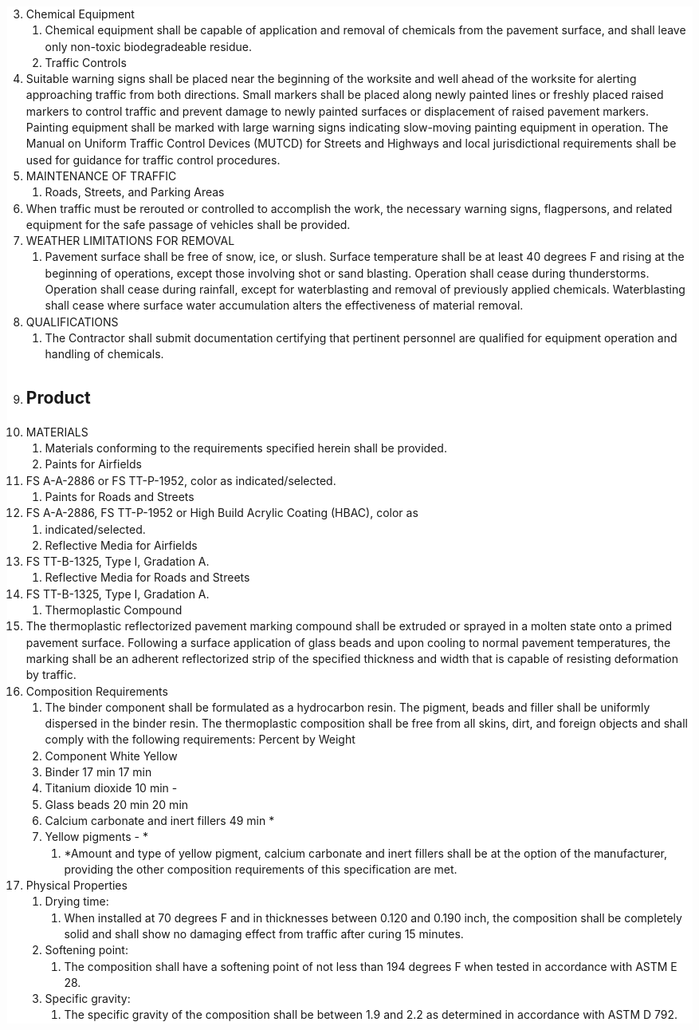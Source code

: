 3. Chemical Equipment
      1. Chemical equipment shall be capable of application and removal of chemicals from the pavement surface, and shall leave only non-toxic biodegradeable residue.
   1. Traffic Controls
1. Suitable warning signs shall be placed near the beginning of the worksite and well ahead of the worksite for alerting approaching traffic from both directions. Small markers shall be placed along newly painted lines or freshly placed raised markers to control traffic and prevent damage to newly painted surfaces or displacement of raised pavement markers. Painting equipment shall be marked with large warning signs indicating slow-moving painting equipment in operation. The Manual on Uniform Traffic Control Devices (MUTCD) for Streets and Highways and local jurisdictional requirements shall be used for guidance for traffic control procedures.
6. MAINTENANCE OF TRAFFIC
   1. Roads, Streets, and Parking Areas
1. When traffic must be rerouted or controlled to accomplish the work, the necessary warning signs, flagpersons, and related equipment for the safe passage of vehicles shall be provided.
7. WEATHER LIMITATIONS FOR REMOVAL
   1. Pavement surface shall be free of snow, ice, or slush. Surface temperature shall be at least 40 degrees F and rising at the beginning of operations, except those involving shot or sand blasting. Operation shall cease during thunderstorms. Operation shall cease during rainfall, except for waterblasting and removal of previously applied chemicals. Waterblasting shall cease where surface water accumulation alters the effectiveness of material removal.
8. QUALIFICATIONS
   1. The Contractor shall submit documentation certifying that pertinent personnel are qualified for equipment operation and handling of chemicals.
1. ## Product
1. MATERIALS
   1. Materials conforming to the requirements specified herein shall be provided.
   1. Paints for Airfields
1. FS A-A-2886 or FS TT-P-1952, color as indicated/selected.
   1. Paints for Roads and Streets
1. FS A-A-2886, FS TT-P-1952 or High Build Acrylic Coating (HBAC), color as
   1. indicated/selected.
   1. Reflective Media for Airfields
1. FS TT-B-1325, Type I, Gradation A.
   1. Reflective Media for Roads and Streets
1. FS TT-B-1325, Type I, Gradation A.
   1. Thermoplastic Compound
1. The thermoplastic reflectorized pavement marking compound shall be extruded or sprayed in a molten state onto a primed pavement surface. Following a surface application of glass beads and upon cooling to normal pavement temperatures, the marking shall be an adherent reflectorized strip of the specified thickness and width that is capable of resisting deformation by traffic.
2. Composition Requirements
      1. The binder component shall be formulated as a hydrocarbon resin. The pigment, beads and filler shall be uniformly dispersed in the binder resin. The thermoplastic composition shall be free from all skins, dirt, and foreign objects and shall comply with the following requirements:
Percent by Weight
   1. Component White Yellow
   1. Binder 17 min 17 min
   1. Titanium dioxide 10 min -
   1. Glass beads 20 min 20 min
   1. Calcium carbonate and inert fillers 49 min *
   1. Yellow pigments - *
      1. *Amount and type of yellow pigment, calcium carbonate and inert fillers shall be at the option of the manufacturer, providing the other composition requirements of this specification are met.
3. Physical Properties
      1. Drying time:
         1. When installed at 70 degrees F and in thicknesses between 0.120 and 0.190 inch, the composition shall be completely solid and shall show no damaging effect from traffic after curing 15 minutes.
      1. Softening point:
         1. The composition shall have a softening point of not less than 194 degrees F when tested in accordance with ASTM E 28.
      1. Specific gravity:
         1. The specific gravity of the composition shall be between 1.9 and 2.2 as determined in accordance with ASTM D 792.